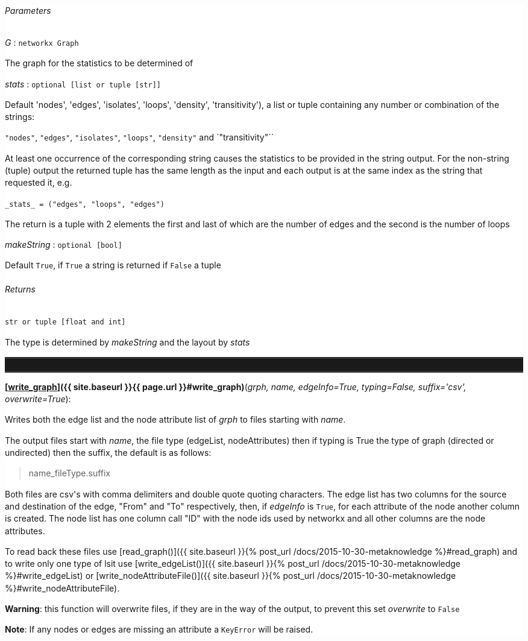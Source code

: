 ###### Parameters

_G_ : `networkx Graph`

 The graph for the statistics to be determined of

_stats_ : `optional [list or tuple [str]]`

 Default 'nodes', 'edges', 'isolates', 'loops', 'density', 'transitivity'), a list or tuple containing any number or combination of the strings:

 `"nodes"`, `"edges"`, `"isolates"`, `"loops"`, `"density"` and `"transitivity"``

 At least one occurrence of the corresponding string causes the statistics to be provided in the string output. For the non-string (tuple) output the returned tuple has the same length as the input and each output is at the same index as the string that requested it, e.g.

 `_stats_ = ("edges", "loops", "edges")`

 The return is a tuple with 2 elements the first and last of which are the number of edges and the second is the number of loops

_makeString_ : `optional [bool]`

 Default `True`, if `True` a string is returned if `False` a tuple

###### Returns

`str or tuple [float and int]`

 The type is determined by _makeString_ and the layout by _stats_
 


<hr style="padding: 0;border: none;border-width: 3px;height: 20px;color: #333;text-align: center;border-top-style: solid;border-bottom-style: solid;">

<a name="write_graph"></a><small></small>**[<ins>write_graph</ins>]({{ site.baseurl }}{{ page.url }}#write_graph)**(_grph, name, edgeInfo=True, typing=False, suffix='csv', overwrite=True_):

Writes both the edge list and the node attribute list of _grph_ to files starting with _name_.

The output files start with _name_, the file type (edgeList, nodeAttributes) then if typing is True the type of graph (directed or undirected) then the suffix, the default is as follows:

>  name_fileType.suffix

Both files are csv's with comma delimiters and double quote quoting characters. The edge list has two columns for the source and destination of the edge, "From" and "To" respectively, then, if _edgeInfo_ is `True`, for each attribute of the node another column is created. The node list has one column call "ID" with the node ids used by networkx and all other columns are the node attributes.

To read back these files use [read_graph()]({{ site.baseurl }}{% post_url /docs/2015-10-30-metaknowledge %}#read_graph) and to write only one type of lsit use [write_edgeList()]({{ site.baseurl }}{% post_url /docs/2015-10-30-metaknowledge %}#write_edgeList) or [write_nodeAttributeFile()]({{ site.baseurl }}{% post_url /docs/2015-10-30-metaknowledge %}#write_nodeAttributeFile).

**Warning**: this function will overwrite files, if they are in the way of the output, to prevent this set _overwrite_ to `False`

**Note**: If any nodes or edges are missing an attribute a `KeyError` will be raised.
